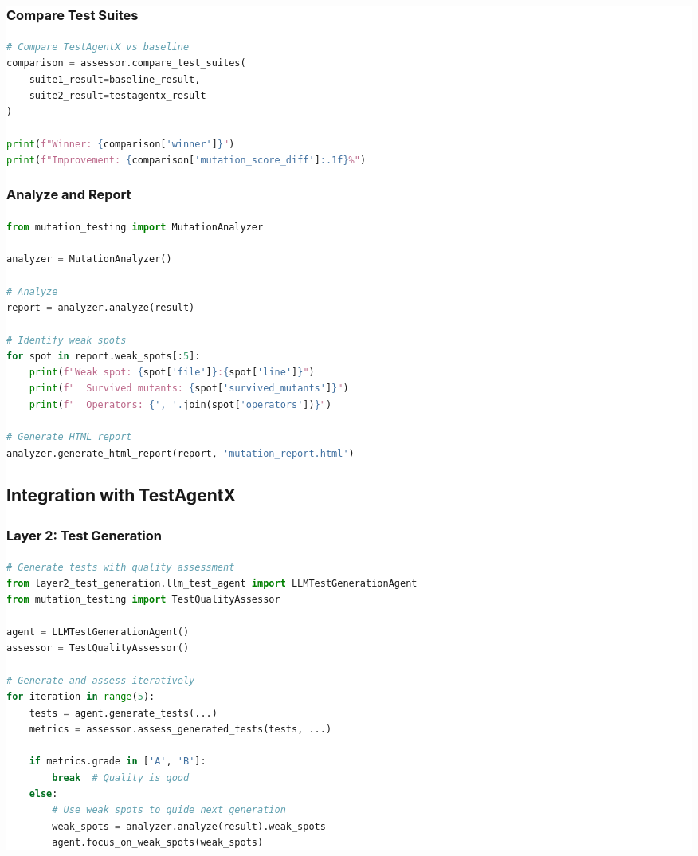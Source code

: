 ### Compare Test Suites

```python
# Compare TestAgentX vs baseline
comparison = assessor.compare_test_suites(
    suite1_result=baseline_result,
    suite2_result=testagentx_result
)

print(f"Winner: {comparison['winner']}")
print(f"Improvement: {comparison['mutation_score_diff']:.1f}%")
```

### Analyze and Report

```python
from mutation_testing import MutationAnalyzer

analyzer = MutationAnalyzer()

# Analyze
report = analyzer.analyze(result)

# Identify weak spots
for spot in report.weak_spots[:5]:
    print(f"Weak spot: {spot['file']}:{spot['line']}")
    print(f"  Survived mutants: {spot['survived_mutants']}")
    print(f"  Operators: {', '.join(spot['operators'])}")

# Generate HTML report
analyzer.generate_html_report(report, 'mutation_report.html')
```

## Integration with TestAgentX

### Layer 2: Test Generation

```python
# Generate tests with quality assessment
from layer2_test_generation.llm_test_agent import LLMTestGenerationAgent
from mutation_testing import TestQualityAssessor

agent = LLMTestGenerationAgent()
assessor = TestQualityAssessor()

# Generate and assess iteratively
for iteration in range(5):
    tests = agent.generate_tests(...)
    metrics = assessor.assess_generated_tests(tests, ...)
    
    if metrics.grade in ['A', 'B']:
        break  # Quality is good
    else:
        # Use weak spots to guide next generation
        weak_spots = analyzer.analyze(result).weak_spots
        agent.focus_on_weak_spots(weak_spots)
```
